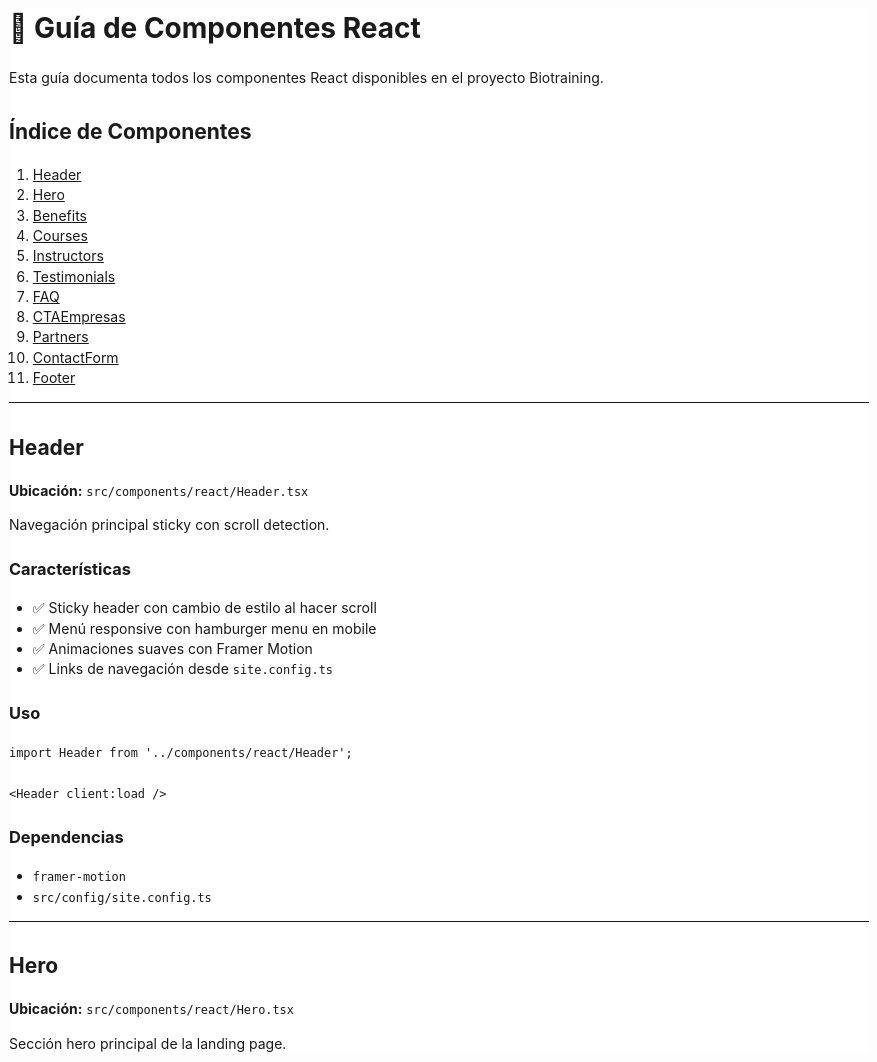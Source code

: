 # 🧩 Guía de Componentes React

Esta guía documenta todos los componentes React disponibles en el proyecto Biotraining.

## Índice de Componentes

1. [Header](#header)
2. [Hero](#hero)
3. [Benefits](#benefits)
4. [Courses](#courses)
5. [Instructors](#instructors)
6. [Testimonials](#testimonials)
7. [FAQ](#faq)
8. [CTAEmpresas](#ctaempresas)
9. [Partners](#partners)
10. [ContactForm](#contactform)
11. [Footer](#footer)

---

## Header

**Ubicación:** `src/components/react/Header.tsx`

Navegación principal sticky con scroll detection.

### Características
- ✅ Sticky header con cambio de estilo al hacer scroll
- ✅ Menú responsive con hamburger menu en mobile
- ✅ Animaciones suaves con Framer Motion
- ✅ Links de navegación desde `site.config.ts`

### Uso
```astro
import Header from '../components/react/Header';

<Header client:load />
```

### Dependencias
- `framer-motion`
- `src/config/site.config.ts`

---

## Hero

**Ubicación:** `src/components/react/Hero.tsx`

Sección hero principal de la landing page.
